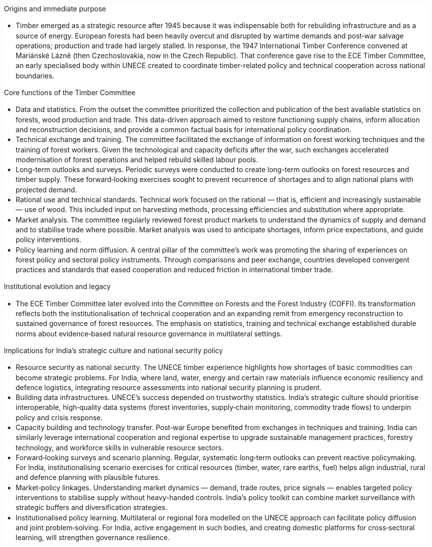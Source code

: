 Origins and immediate purpose
- Timber emerged as a strategic resource after 1945 because it was indispensable both for rebuilding infrastructure and as a source of energy. European forests had been heavily overcut and disrupted by wartime demands and post‑war salvage operations; production and trade had largely stalled. In response, the 1947 International Timber Conference convened at Mariánské Lázně (then Czechoslovakia, now in the Czech Republic). That conference gave rise to the ECE Timber Committee, an early specialised body within UNECE created to coordinate timber-related policy and technical cooperation across national boundaries.

Core functions of the Timber Committee
- Data and statistics. From the outset the committee prioritized the collection and publication of the best available statistics on forests, wood production and trade. This data-driven approach aimed to restore functioning supply chains, inform allocation and reconstruction decisions, and provide a common factual basis for international policy coordination.
- Technical exchange and training. The committee facilitated the exchange of information on forest working techniques and the training of forest workers. Given the technological and capacity deficits after the war, such exchanges accelerated modernisation of forest operations and helped rebuild skilled labour pools.
- Long-term outlooks and surveys. Periodic surveys were conducted to create long-term outlooks on forest resources and timber supply. These forward‑looking exercises sought to prevent recurrence of shortages and to align national plans with projected demand.
- Rational use and technical standards. Technical work focused on the rational — that is, efficient and increasingly sustainable — use of wood. This included input on harvesting methods, processing efficiencies and substitution where appropriate.
- Market analysis. The committee regularly reviewed forest product markets to understand the dynamics of supply and demand and to stabilise trade where possible. Market analysis was used to anticipate shortages, inform price expectations, and guide policy interventions.
- Policy learning and norm diffusion. A central pillar of the committee’s work was promoting the sharing of experiences on forest policy and sectoral policy instruments. Through comparisons and peer exchange, countries developed convergent practices and standards that eased cooperation and reduced friction in international timber trade.

Institutional evolution and legacy
- The ECE Timber Committee later evolved into the Committee on Forests and the Forest Industry (COFFI). Its transformation reflects both the institutionalisation of technical cooperation and an expanding remit from emergency reconstruction to sustained governance of forest resources. The emphasis on statistics, training and technical exchange established durable norms about evidence‑based natural resource governance in multilateral settings.

Implications for India’s strategic culture and national security policy
- Resource security as national security. The UNECE timber experience highlights how shortages of basic commodities can become strategic problems. For India, where land, water, energy and certain raw materials influence economic resiliency and defence logistics, integrating resource assessments into national security planning is prudent.
- Building data infrastructures. UNECE’s success depended on trustworthy statistics. India’s strategic culture should prioritise interoperable, high‑quality data systems (forest inventories, supply‑chain monitoring, commodity trade flows) to underpin policy and crisis response.
- Capacity building and technology transfer. Post‑war Europe benefited from exchanges in techniques and training. India can similarly leverage international cooperation and regional expertise to upgrade sustainable management practices, forestry technology, and workforce skills in vulnerable resource sectors.
- Forward‑looking surveys and scenario planning. Regular, systematic long‑term outlooks can prevent reactive policymaking. For India, institutionalising scenario exercises for critical resources (timber, water, rare earths, fuel) helps align industrial, rural and defence planning with plausible futures.
- Market‑policy linkages. Understanding market dynamics — demand, trade routes, price signals — enables targeted policy interventions to stabilise supply without heavy-handed controls. India’s policy toolkit can combine market surveillance with strategic buffers and diversification strategies.
- Institutionalised policy learning. Multilateral or regional fora modelled on the UNECE approach can facilitate policy diffusion and joint problem‑solving. For India, active engagement in such bodies, and creating domestic platforms for cross‑sectoral learning, will strengthen governance resilience.

